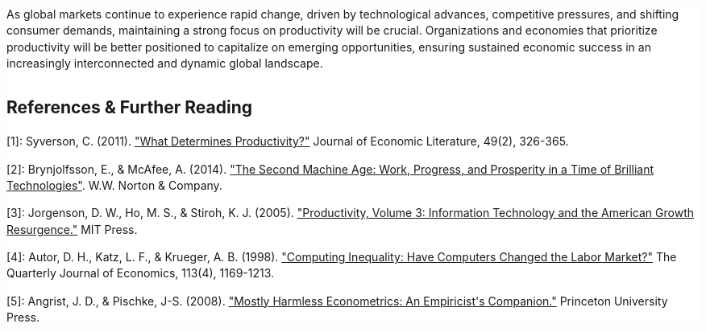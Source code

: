 As global markets continue to experience rapid change, driven by technological advances, competitive pressures, and shifting consumer demands, maintaining a strong focus on productivity will be crucial. Organizations and economies that prioritize productivity will be better positioned to capitalize on emerging opportunities, ensuring sustained economic success in an increasingly interconnected and dynamic global landscape.

## References & Further Reading

[1]: Syverson, C. (2011). ["What Determines Productivity?"](https://www.aeaweb.org/articles?id=10.1257/jel.49.2.326) Journal of Economic Literature, 49(2), 326-365.

[2]: Brynjolfsson, E., & McAfee, A. (2014). ["The Second Machine Age: Work, Progress, and Prosperity in a Time of Brilliant Technologies"](https://psycnet.apa.org/record/2014-07087-000). W.W. Norton & Company.

[3]: Jorgenson, D. W., Ho, M. S., & Stiroh, K. J. (2005). ["Productivity, Volume 3: Information Technology and the American Growth Resurgence."](https://www.aeaweb.org/articles?id=10.1257/jep.22.1.3) MIT Press.

[4]: Autor, D. H., Katz, L. F., & Krueger, A. B. (1998). ["Computing Inequality: Have Computers Changed the Labor Market?"](https://www.nber.org/papers/w5956) The Quarterly Journal of Economics, 113(4), 1169-1213.

[5]: Angrist, J. D., & Pischke, J-S. (2008). ["Mostly Harmless Econometrics: An Empiricist's Companion."](https://www.jstor.org/stable/j.ctvcm4j72) Princeton University Press.